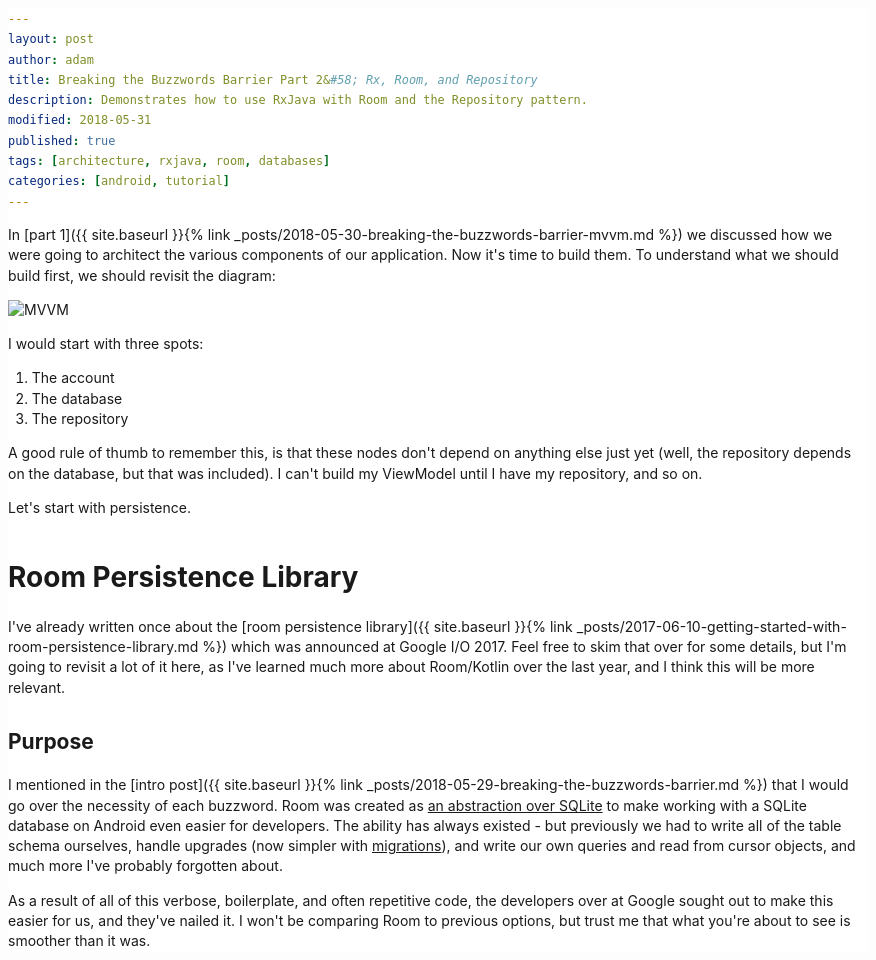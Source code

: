 ```yaml
---
layout: post
author: adam
title: Breaking the Buzzwords Barrier Part 2&#58; Rx, Room, and Repository
description: Demonstrates how to use RxJava with Room and the Repository pattern.
modified: 2018-05-31
published: true
tags: [architecture, rxjava, room, databases]
categories: [android, tutorial]
---
```


In [part 1]({{ site.baseurl }}{% link _posts/2018-05-30-breaking-the-buzzwords-barrier-mvvm.md %}) we discussed how we were going to architect the various components of our application. Now it's time to build them. To understand what we should build first, we should revisit the diagram:

![MVVM](/images/buzzwords/cashcaretaker_mvvm.png)

I would start with three spots:

1. The account
2. The database
3. The repository

A good rule of thumb to remember this, is that these nodes don't depend on anything else just yet (well, the repository depends on the database, but that was included). I can't build my ViewModel until I have my repository, and so on. 

Let's start with persistence.



# Room Persistence Library

I've already written once about the [room persistence library]({{ site.baseurl }}{% link _posts/2017-06-10-getting-started-with-room-persistence-library.md %}) which was announced at Google I/O 2017. Feel free to skim that over for some details, but I'm going to revisit a lot of it here, as I've learned much more about Room/Kotlin over the last year, and I think this will be more relevant.

## Purpose

I mentioned in the [intro post]({{ site.baseurl }}{% link _posts/2018-05-29-breaking-the-buzzwords-barrier.md %}) that I would go over the necessity of each buzzword. Room was created as [an abstraction over SQLite](https://developer.android.com/topic/libraries/architecture/room) to make working with a SQLite database on Android even easier for developers. The ability has always existed - but previously we had to write all of the table schema ourselves, handle upgrades (now simpler with [migrations](https://developer.android.com/training/data-storage/room/migrating-db-versions)), and write our own queries and read from cursor objects, and much more I've probably forgotten about. 

As a result of all of this verbose, boilerplate, and often repetitive code, the developers over at Google sought out to make this easier for us, and they've nailed it. I won't be comparing Room to previous options, but trust me that what you're about to see is smoother than it was.
